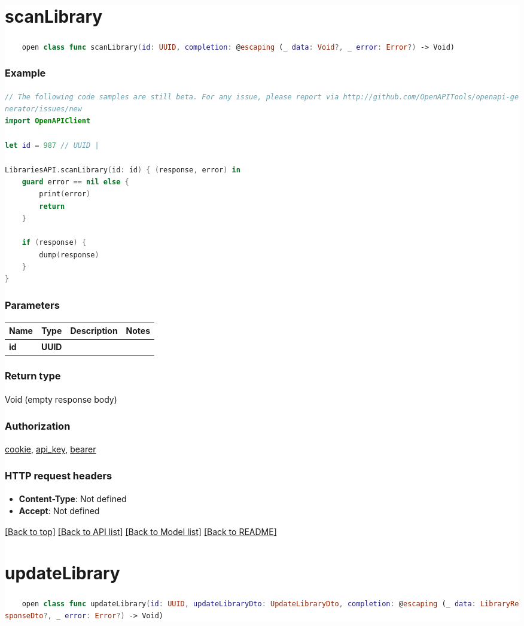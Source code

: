 # **scanLibrary**
```swift
    open class func scanLibrary(id: UUID, completion: @escaping (_ data: Void?, _ error: Error?) -> Void)
```



### Example
```swift
// The following code samples are still beta. For any issue, please report via http://github.com/OpenAPITools/openapi-generator/issues/new
import OpenAPIClient

let id = 987 // UUID | 

LibrariesAPI.scanLibrary(id: id) { (response, error) in
    guard error == nil else {
        print(error)
        return
    }

    if (response) {
        dump(response)
    }
}
```

### Parameters

Name | Type | Description  | Notes
------------- | ------------- | ------------- | -------------
 **id** | **UUID** |  | 

### Return type

Void (empty response body)

### Authorization

[cookie](../README.md#cookie), [api_key](../README.md#api_key), [bearer](../README.md#bearer)

### HTTP request headers

 - **Content-Type**: Not defined
 - **Accept**: Not defined

[[Back to top]](#) [[Back to API list]](../README.md#documentation-for-api-endpoints) [[Back to Model list]](../README.md#documentation-for-models) [[Back to README]](../README.md)

# **updateLibrary**
```swift
    open class func updateLibrary(id: UUID, updateLibraryDto: UpdateLibraryDto, completion: @escaping (_ data: LibraryResponseDto?, _ error: Error?) -> Void)
```
